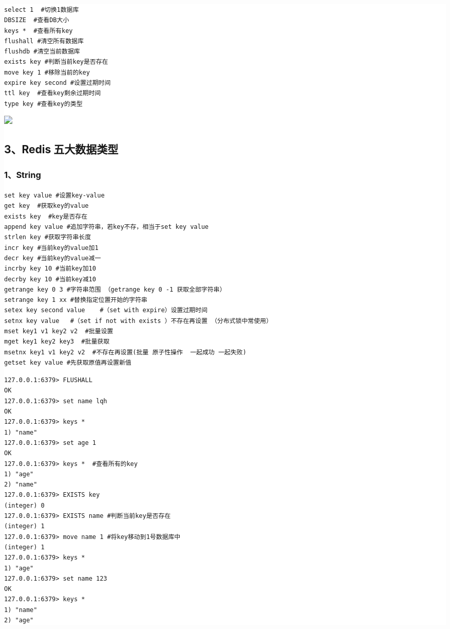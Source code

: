 ```
select 1  #切换1数据库
DBSIZE  #查看DB大小
keys *  #查看所有key
flushall #清空所有数据库
flushdb #清空当前数据库
exists key #判断当前key是否存在
move key 1 #移除当前的key
expire key second #设置过期时间
ttl key  #查看key剩余过期时间
type key #查看key的类型
```

![](https://pic1.imgdb.cn/item/67c971ab066befcec6df1950.png)

## 3、Redis 五大数据类型

### 1、String

```
set key value #设置key-value
get key  #获取key的value
exists key  #key是否存在
append key value #追加字符串，若key不存，相当于set key value
strlen key #获取字符串长度
incr key #当前key的value加1
decr key #当前key的value减一
incrby key 10 #当前key加10
decrby key 10 #当前key减10
getrange key 0 3 #字符串范围 （getrange key 0 -1 获取全部字符串）
setrange key 1 xx #替换指定位置开始的字符串
setex key second value    #（set with expire）设置过期时间
setnx key value   #（set if not with exists ）不存在再设置 （分布式锁中常使用）
mset key1 v1 key2 v2  #批量设置
mget key1 key2 key3  #批量获取
msetnx key1 v1 key2 v2  #不存在再设置(批量 原子性操作  一起成功 一起失败)
getset key value #先获取原值再设置新值
```

```
127.0.0.1:6379> FLUSHALL
OK
127.0.0.1:6379> set name lqh 
OK
127.0.0.1:6379> keys *
1) "name"
127.0.0.1:6379> set age 1 
OK
127.0.0.1:6379> keys *  #查看所有的key
1) "age"
2) "name"
127.0.0.1:6379> EXISTS key
(integer) 0
127.0.0.1:6379> EXISTS name #判断当前key是否存在
(integer) 1
127.0.0.1:6379> move name 1 #将key移动到1号数据库中
(integer) 1
127.0.0.1:6379> keys *
1) "age"
127.0.0.1:6379> set name 123
OK
127.0.0.1:6379> keys *
1) "name"
2) "age"
```
